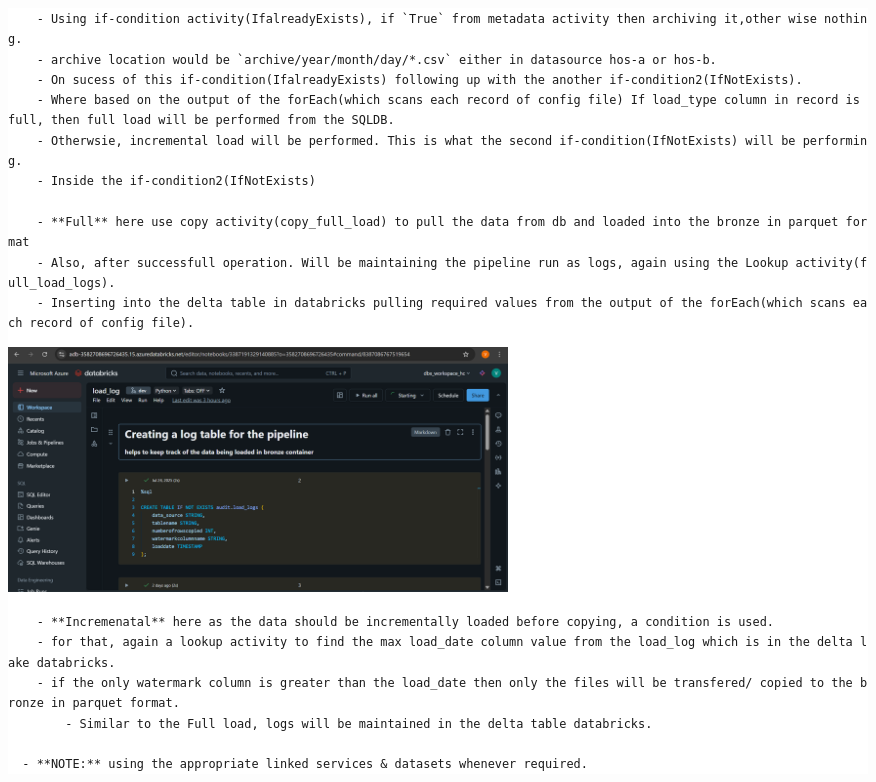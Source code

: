         - Using if-condition activity(IfalreadyExists), if `True` from metadata activity then archiving it,other wise nothing.
        - archive location would be `archive/year/month/day/*.csv` either in datasource hos-a or hos-b.
        - On sucess of this if-condition(IfalreadyExists) following up with the another if-condition2(IfNotExists).
        - Where based on the output of the forEach(which scans each record of config file) If load_type column in record is full, then full load will be performed from the SQLDB.
        - Otherwsie, incremental load will be performed. This is what the second if-condition(IfNotExists) will be performing.
        - Inside the if-condition2(IfNotExists)
          
        - **Full** here use copy activity(copy_full_load) to pull the data from db and loaded into the bronze in parquet format
        - Also, after successfull operation. Will be maintaining the pipeline run as logs, again using the Lookup activity(full_load_logs).
        - Inserting into the delta table in databricks pulling required values from the output of the forEach(which scans each record of config file).
<img src="Screenshots/load_log_ss.png" alt="logs" width="500">
         
        - **Incremenatal** here as the data should be incrementally loaded before copying, a condition is used.
        - for that, again a lookup activity to find the max load_date column value from the load_log which is in the delta lake databricks.
        - if the only watermark column is greater than the load_date then only the files will be transfered/ copied to the bronze in parquet format.
            - Similar to the Full load, logs will be maintained in the delta table databricks.
         
      - **NOTE:** using the appropriate linked services & datasets whenever required.